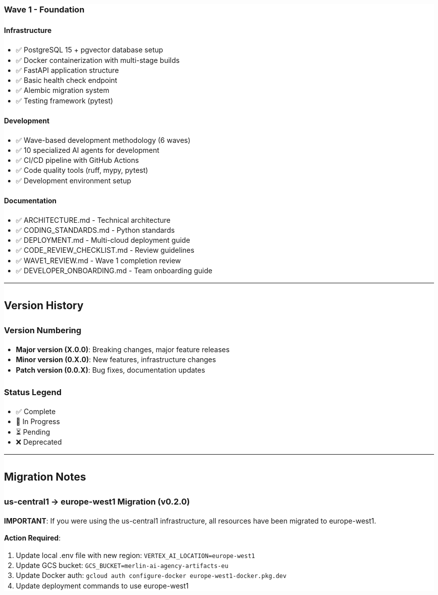 ### Wave 1 - Foundation

#### Infrastructure
- ✅ PostgreSQL 15 + pgvector database setup
- ✅ Docker containerization with multi-stage builds
- ✅ FastAPI application structure
- ✅ Basic health check endpoint
- ✅ Alembic migration system
- ✅ Testing framework (pytest)

#### Development
- ✅ Wave-based development methodology (6 waves)
- ✅ 10 specialized AI agents for development
- ✅ CI/CD pipeline with GitHub Actions
- ✅ Code quality tools (ruff, mypy, pytest)
- ✅ Development environment setup

#### Documentation
- ✅ ARCHITECTURE.md - Technical architecture
- ✅ CODING_STANDARDS.md - Python standards
- ✅ DEPLOYMENT.md - Multi-cloud deployment guide
- ✅ CODE_REVIEW_CHECKLIST.md - Review guidelines
- ✅ WAVE1_REVIEW.md - Wave 1 completion review
- ✅ DEVELOPER_ONBOARDING.md - Team onboarding guide

---

## Version History

### Version Numbering
- **Major version (X.0.0)**: Breaking changes, major feature releases
- **Minor version (0.X.0)**: New features, infrastructure changes
- **Patch version (0.0.X)**: Bug fixes, documentation updates

### Status Legend
- ✅ Complete
- 🚧 In Progress
- ⏳ Pending
- ❌ Deprecated

---

## Migration Notes

### us-central1 → europe-west1 Migration (v0.2.0)

**IMPORTANT**: If you were using the us-central1 infrastructure, all resources have been migrated to europe-west1.

**Action Required**:
1. Update local .env file with new region: `VERTEX_AI_LOCATION=europe-west1`
2. Update GCS bucket: `GCS_BUCKET=merlin-ai-agency-artifacts-eu`
3. Update Docker auth: `gcloud auth configure-docker europe-west1-docker.pkg.dev`
4. Update deployment commands to use europe-west1
